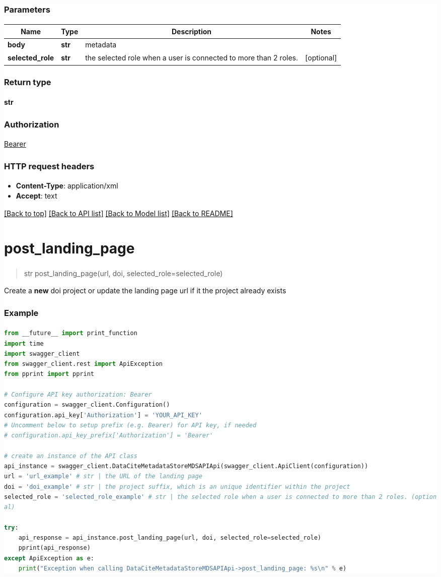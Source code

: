 ### Parameters

Name | Type | Description  | Notes
------------- | ------------- | ------------- | -------------
 **body** | **str**| metadata | 
 **selected_role** | **str**| the selected role when a user is connected to more than 2 roles. | [optional] 

### Return type

**str**

### Authorization

[Bearer](../README.md#Bearer)

### HTTP request headers

 - **Content-Type**: application/xml
 - **Accept**: text

[[Back to top]](#) [[Back to API list]](../README.md#documentation-for-api-endpoints) [[Back to Model list]](../README.md#documentation-for-models) [[Back to README]](../README.md)

# **post_landing_page**
> str post_landing_page(url, doi, selected_role=selected_role)



Create a **new** doi project or update the landing page url if it the project already exists

### Example
```python
from __future__ import print_function
import time
import swagger_client
from swagger_client.rest import ApiException
from pprint import pprint

# Configure API key authorization: Bearer
configuration = swagger_client.Configuration()
configuration.api_key['Authorization'] = 'YOUR_API_KEY'
# Uncomment below to setup prefix (e.g. Bearer) for API key, if needed
# configuration.api_key_prefix['Authorization'] = 'Bearer'

# create an instance of the API class
api_instance = swagger_client.DataCiteMetadataStoreMDSAPIApi(swagger_client.ApiClient(configuration))
url = 'url_example' # str | the URL of the landing page
doi = 'doi_example' # str | the project suffix, which is an unique identifier within the project
selected_role = 'selected_role_example' # str | the selected role when a user is connected to more than 2 roles. (optional)

try:
    api_response = api_instance.post_landing_page(url, doi, selected_role=selected_role)
    pprint(api_response)
except ApiException as e:
    print("Exception when calling DataCiteMetadataStoreMDSAPIApi->post_landing_page: %s\n" % e)
```
